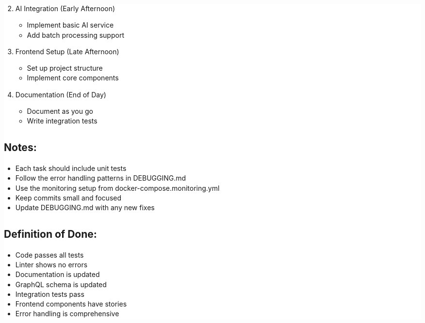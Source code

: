 2. AI Integration (Early Afternoon)
   - Implement basic AI service
   - Add batch processing support

3. Frontend Setup (Late Afternoon)
   - Set up project structure
   - Implement core components

4. Documentation (End of Day)
   - Document as you go
   - Write integration tests

## Notes:
- Each task should include unit tests
- Follow the error handling patterns in DEBUGGING.md
- Use the monitoring setup from docker-compose.monitoring.yml
- Keep commits small and focused
- Update DEBUGGING.md with any new fixes

## Definition of Done:
- Code passes all tests
- Linter shows no errors
- Documentation is updated
- GraphQL schema is updated
- Integration tests pass
- Frontend components have stories
- Error handling is comprehensive 